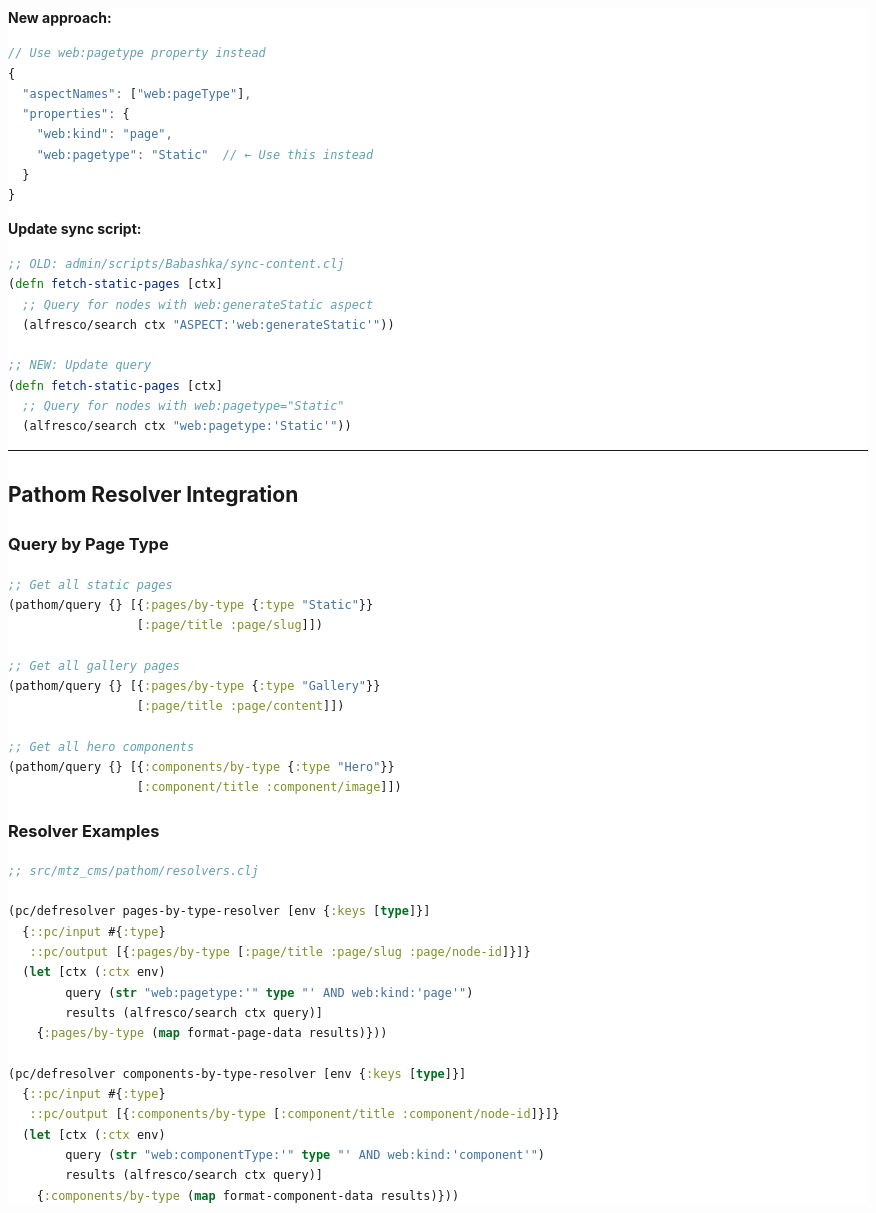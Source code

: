 **New approach:**
```javascript
// Use web:pagetype property instead
{
  "aspectNames": ["web:pageType"],
  "properties": {
    "web:kind": "page",
    "web:pagetype": "Static"  // ← Use this instead
  }
}
```

**Update sync script:**
```clojure
;; OLD: admin/scripts/Babashka/sync-content.clj
(defn fetch-static-pages [ctx]
  ;; Query for nodes with web:generateStatic aspect
  (alfresco/search ctx "ASPECT:'web:generateStatic'"))

;; NEW: Update query
(defn fetch-static-pages [ctx]
  ;; Query for nodes with web:pagetype="Static"
  (alfresco/search ctx "web:pagetype:'Static'"))
```

---

## Pathom Resolver Integration

### Query by Page Type

```clojure
;; Get all static pages
(pathom/query {} [{:pages/by-type {:type "Static"}}
                  [:page/title :page/slug]])

;; Get all gallery pages
(pathom/query {} [{:pages/by-type {:type "Gallery"}}
                  [:page/title :page/content]])

;; Get all hero components
(pathom/query {} [{:components/by-type {:type "Hero"}}
                  [:component/title :component/image]])
```

### Resolver Examples

```clojure
;; src/mtz_cms/pathom/resolvers.clj

(pc/defresolver pages-by-type-resolver [env {:keys [type]}]
  {::pc/input #{:type}
   ::pc/output [{:pages/by-type [:page/title :page/slug :page/node-id]}]}
  (let [ctx (:ctx env)
        query (str "web:pagetype:'" type "' AND web:kind:'page'")
        results (alfresco/search ctx query)]
    {:pages/by-type (map format-page-data results)}))

(pc/defresolver components-by-type-resolver [env {:keys [type]}]
  {::pc/input #{:type}
   ::pc/output [{:components/by-type [:component/title :component/node-id]}]}
  (let [ctx (:ctx env)
        query (str "web:componentType:'" type "' AND web:kind:'component'")
        results (alfresco/search ctx query)]
    {:components/by-type (map format-component-data results)}))
```